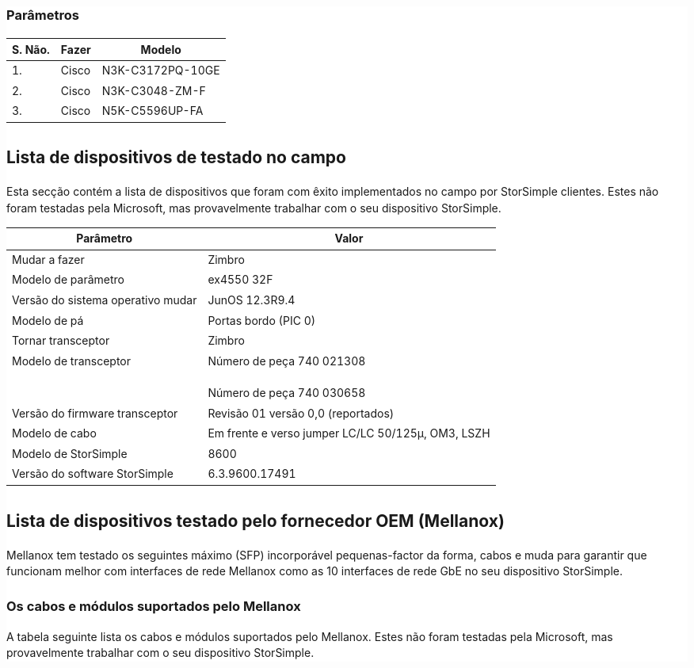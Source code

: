### <a name="switches"></a>Parâmetros

|S. Não.|Fazer|Modelo|
|---|---|---|
| 1. |Cisco|N3K-C3172PQ-10GE|
| 2. |Cisco|N3K-C3048-ZM-F|
| 3. |Cisco|N5K-C5596UP-FA|

## <a name="list-of-devices-tested-in-the-field"></a>Lista de dispositivos de testado no campo

Esta secção contém a lista de dispositivos que foram com êxito implementados no campo por StorSimple clientes. Estes não foram testadas pela Microsoft, mas provavelmente trabalhar com o seu dispositivo StorSimple.
 
| Parâmetro                         | Valor                                    |
|-----------------------------------|------------------------------------------|
| Mudar a fazer                     | Zimbro                                  |
| Modelo de parâmetro                    | ex4550 32F                               |
| Versão do sistema operativo mudar | JunOS 12.3R9.4                           |
| Modelo de pá                     | Portas bordo (PIC 0)                    |
| Tornar transceptor                  | Zimbro                                  |
| Modelo de transceptor               | Número de peça 740 021308 <br></br> Número de peça 740 030658                   |
| Versão do firmware transceptor    | Revisão 01 versão 0,0 (reportados)            |
| Modelo de cabo                     | Em frente e verso jumper LC/LC 50/125µ, OM3, LSZH |
| Modelo de StorSimple                | 8600                                     |
| Versão do software StorSimple     | 6.3.9600.17491                           |


## <a name="list-of-devices-tested-by-oem-provider-mellanox"></a>Lista de dispositivos testado pelo fornecedor OEM (Mellanox)  

Mellanox tem testado os seguintes máximo (SFP) incorporável pequenas-factor da forma, cabos e muda para garantir que funcionam melhor com interfaces de rede Mellanox como as 10 interfaces de rede GbE no seu dispositivo StorSimple.

### <a name="cables-and-modules-supported-by-mellanox"></a>Os cabos e módulos suportados pelo Mellanox 

A tabela seguinte lista os cabos e módulos suportados pelo Mellanox. Estes não foram testadas pela Microsoft, mas provavelmente trabalhar com o seu dispositivo StorSimple.
